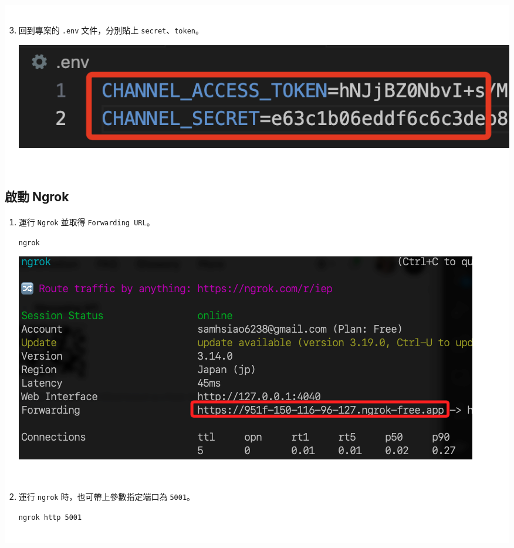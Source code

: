 <br>

3. 回到專案的 `.env` 文件，分別貼上 `secret`、`token`。
   
    ![](images/img_03.png)

<br>

## 啟動 Ngrok

1. 運行 `Ngrok` 並取得 `Forwarding URL`。

    ```bash
    ngrok
    ```

    ![](images/img_05.png)

<br>

2. 運行 `ngrok` 時，也可帶上參數指定端口為 `5001`。

    ```bash
    ngrok http 5001
    ```

<br>
